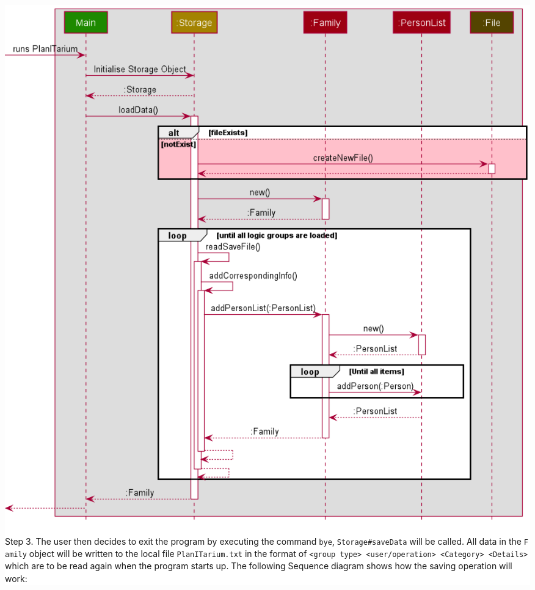 ![StorageLoadSequence](https://raw.githubusercontent.com/AY2122S2-CS2113T-T10-2/tp/93c8356b014b03514c660487355a7a97b28dbc93/docs/images/StorageLoadSequence.png)


Step 3. The user then decides to exit the program by executing the command `bye`, `Storage#saveData` will be called.
All data in the `Family` object will be written to the local file `PlanITarium.txt` in the format of
`<group type> <user/operation> <Category> <Details>` which are to be read again when the program starts up. 
The following Sequence diagram shows how the saving operation will work: